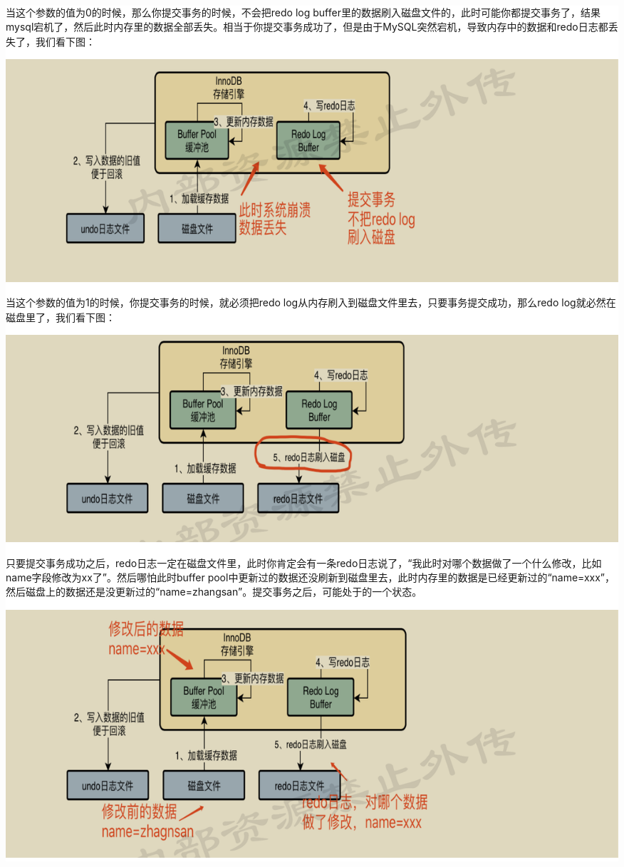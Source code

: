 当这个参数的值为0的时候，那么你提交事务的时候，不会把redo log buffer里的数据刷入磁盘文件的，此时可能你都提交事务了，结果mysql宕机了，然后此时内存里的数据全部丢失。相当于你提交事务成功了，但是由于MySQL突然宕机，导致内存中的数据和redo日志都丢失了，我们看下图：

![image-20211124133944137](MYSQL笔记.assets/image-20211124133944137.png)

当这个参数的值为1的时候，你提交事务的时候，就必须把redo log从内存刷入到磁盘文件里去，只要事务提交成功，那么redo log就必然在磁盘里了，我们看下图：

![image-20211124134025763](MYSQL笔记.assets/image-20211124134025763.png)

只要提交事务成功之后，redo日志一定在磁盘文件里，此时你肯定会有一条redo日志说了，“我此时对哪个数据做了一个什么修改，比如name字段修改为xx了”。然后哪怕此时buffer pool中更新过的数据还没刷新到磁盘里去，此时内存里的数据是已经更新过的“name=xxx”，然后磁盘上的数据还是没更新过的“name=zhangsan”。提交事务之后，可能处于的一个状态。

![image-20211124134207698](MYSQL笔记.assets/image-20211124134207698.png)

